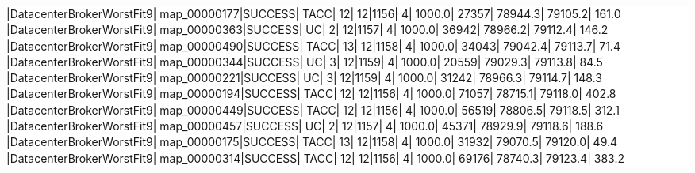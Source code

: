 |DatacenterBrokerWorstFit9|          map_00000177|SUCCESS|  TACC|  12|       12|1156|        4|    1000.0|      27357|  78944.3|   79105.2|   161.0
|DatacenterBrokerWorstFit9|          map_00000363|SUCCESS|    UC|   2|       12|1157|        4|    1000.0|      36942|  78966.2|   79112.4|   146.2
|DatacenterBrokerWorstFit9|          map_00000490|SUCCESS|  TACC|  13|       12|1158|        4|    1000.0|      34043|  79042.4|   79113.7|    71.4
|DatacenterBrokerWorstFit9|          map_00000344|SUCCESS|    UC|   3|       12|1159|        4|    1000.0|      20559|  79029.3|   79113.8|    84.5
|DatacenterBrokerWorstFit9|          map_00000221|SUCCESS|    UC|   3|       12|1159|        4|    1000.0|      31242|  78966.3|   79114.7|   148.3
|DatacenterBrokerWorstFit9|          map_00000194|SUCCESS|  TACC|  12|       12|1156|        4|    1000.0|      71057|  78715.1|   79118.0|   402.8
|DatacenterBrokerWorstFit9|          map_00000449|SUCCESS|  TACC|  12|       12|1156|        4|    1000.0|      56519|  78806.5|   79118.5|   312.1
|DatacenterBrokerWorstFit9|          map_00000457|SUCCESS|    UC|   2|       12|1157|        4|    1000.0|      45371|  78929.9|   79118.6|   188.6
|DatacenterBrokerWorstFit9|          map_00000175|SUCCESS|  TACC|  13|       12|1158|        4|    1000.0|      31932|  79070.5|   79120.0|    49.4
|DatacenterBrokerWorstFit9|          map_00000314|SUCCESS|  TACC|  12|       12|1156|        4|    1000.0|      69176|  78740.3|   79123.4|   383.2
